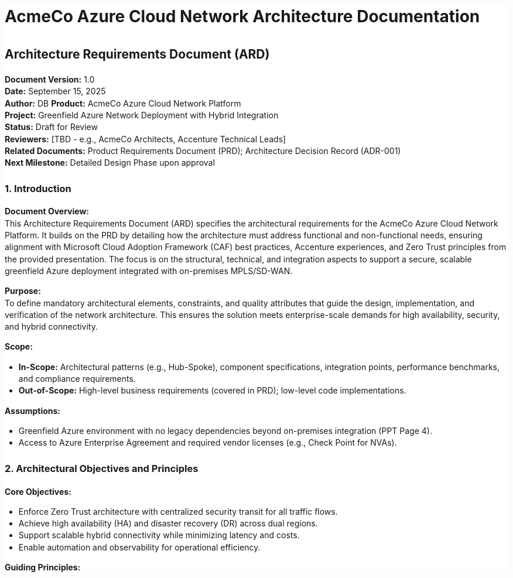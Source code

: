 # AcmeCo Azure Cloud Network Architecture Documentation

## Architecture Requirements Document (ARD)

**Document Version:** 1.0  
**Date:** September 15, 2025  
**Author:** DB
**Product:** AcmeCo Azure Cloud Network Platform  
**Project:** Greenfield Azure Network Deployment with Hybrid Integration  
**Status:** Draft for Review  
**Reviewers:** [TBD - e.g., AcmeCo Architects, Accenture Technical Leads]  
**Related Documents:** Product Requirements Document (PRD); Architecture Decision Record (ADR-001)  
**Next Milestone:** Detailed Design Phase upon approval  

### 1. Introduction

**Document Overview:**  
This Architecture Requirements Document (ARD) specifies the architectural requirements for the AcmeCo Azure Cloud Network Platform. It builds on the PRD by detailing how the architecture must address functional and non-functional needs, ensuring alignment with Microsoft Cloud Adoption Framework (CAF) best practices, Accenture experiences, and Zero Trust principles from the provided presentation. The focus is on the structural, technical, and integration aspects to support a secure, scalable greenfield Azure deployment integrated with on-premises MPLS/SD-WAN.

**Purpose:**  
To define mandatory architectural elements, constraints, and quality attributes that guide the design, implementation, and verification of the network architecture. This ensures the solution meets enterprise-scale demands for high availability, security, and hybrid connectivity.

**Scope:**  

- **In-Scope:** Architectural patterns (e.g., Hub-Spoke), component specifications, integration points, performance benchmarks, and compliance requirements.  
- **Out-of-Scope:** High-level business requirements (covered in PRD); low-level code implementations.  

**Assumptions:**  

- Greenfield Azure environment with no legacy dependencies beyond on-premises integration (PPT Page 4).  
- Access to Azure Enterprise Agreement and required vendor licenses (e.g., Check Point for NVAs).

### 2. Architectural Objectives and Principles

**Core Objectives:**  

- Enforce Zero Trust architecture with centralized security transit for all traffic flows.  
- Achieve high availability (HA) and disaster recovery (DR) across dual regions.  
- Support scalable hybrid connectivity while minimizing latency and costs.  
- Enable automation and observability for operational efficiency.

**Guiding Principles:**  
